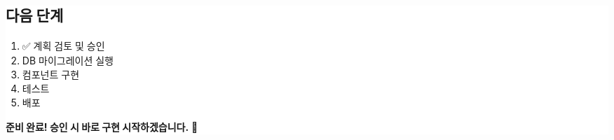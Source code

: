 
## 다음 단계

1. ✅ 계획 검토 및 승인
2. DB 마이그레이션 실행
3. 컴포넌트 구현
4. 테스트
5. 배포

**준비 완료! 승인 시 바로 구현 시작하겠습니다.** 🚀
